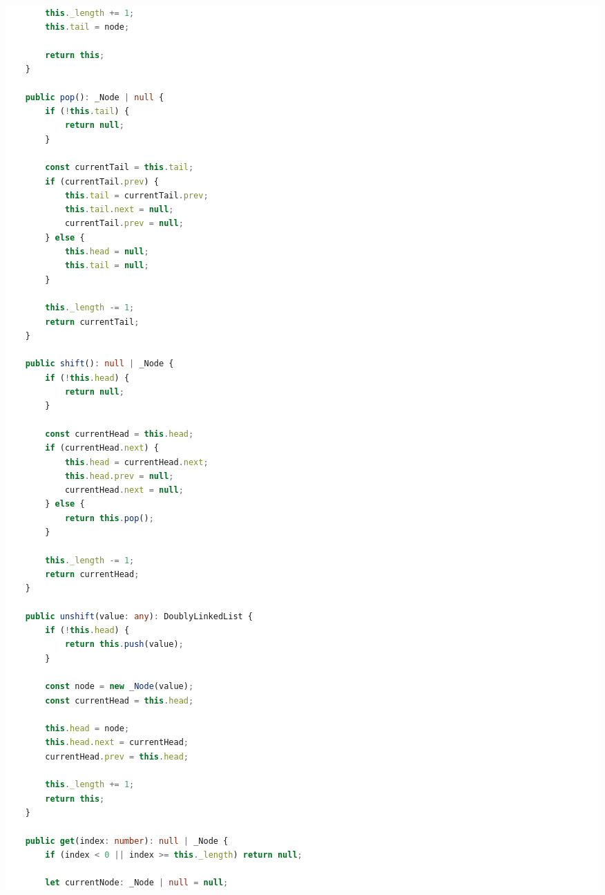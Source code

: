 ``` typescript
        this._length += 1;
        this.tail = node;

        return this;
    }

    public pop(): _Node | null {
        if (!this.tail) {
            return null;
        }

        const currentTail = this.tail;
        if (currentTail.prev) {
            this.tail = currentTail.prev;
            this.tail.next = null;
            currentTail.prev = null;
        } else {
            this.head = null;
            this.tail = null;
        }

        this._length -= 1;
        return currentTail;
    }

    public shift(): null | _Node {
        if (!this.head) {
            return null;
        }

        const currentHead = this.head;
        if (currentHead.next) {
            this.head = currentHead.next;
            this.head.prev = null;
            currentHead.next = null;
        } else {
            return this.pop();
        }

        this._length -= 1;
        return currentHead;
    }

    public unshift(value: any): DoublyLinkedList {
        if (!this.head) {
            return this.push(value);
        }

        const node = new _Node(value);
        const currentHead = this.head;

        this.head = node;
        this.head.next = currentHead;
        currentHead.prev = this.head;

        this._length += 1;
        return this;
    }

    public get(index: number): null | _Node {
        if (index < 0 || index >= this._length) return null;

        let currentNode: _Node | null = null;
```